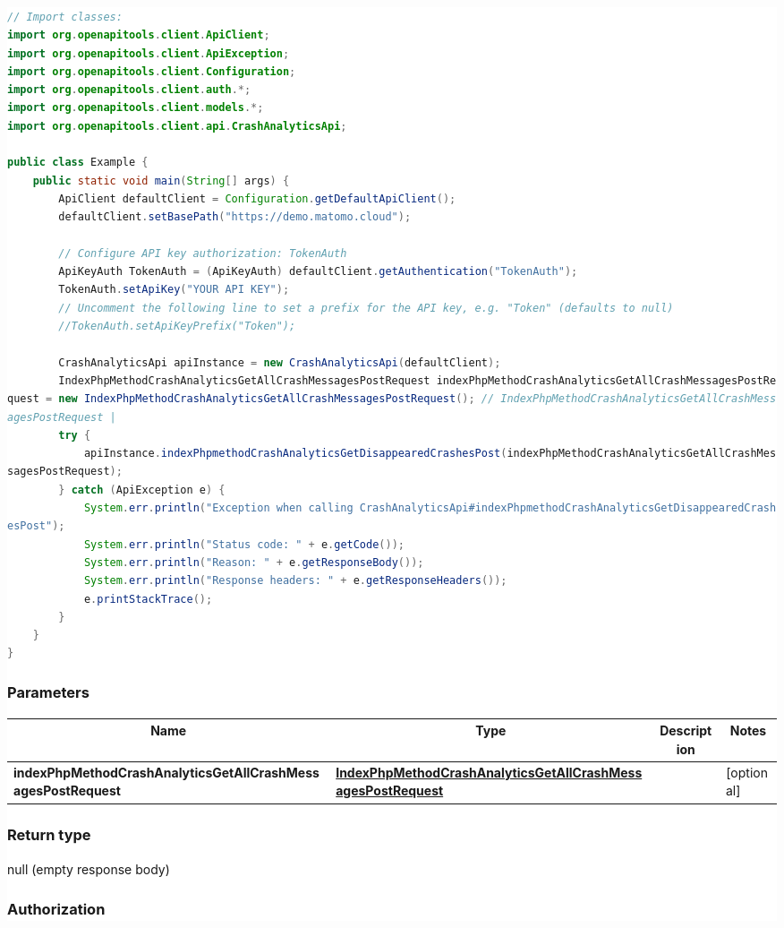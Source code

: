 ```java
// Import classes:
import org.openapitools.client.ApiClient;
import org.openapitools.client.ApiException;
import org.openapitools.client.Configuration;
import org.openapitools.client.auth.*;
import org.openapitools.client.models.*;
import org.openapitools.client.api.CrashAnalyticsApi;

public class Example {
    public static void main(String[] args) {
        ApiClient defaultClient = Configuration.getDefaultApiClient();
        defaultClient.setBasePath("https://demo.matomo.cloud");
        
        // Configure API key authorization: TokenAuth
        ApiKeyAuth TokenAuth = (ApiKeyAuth) defaultClient.getAuthentication("TokenAuth");
        TokenAuth.setApiKey("YOUR API KEY");
        // Uncomment the following line to set a prefix for the API key, e.g. "Token" (defaults to null)
        //TokenAuth.setApiKeyPrefix("Token");

        CrashAnalyticsApi apiInstance = new CrashAnalyticsApi(defaultClient);
        IndexPhpMethodCrashAnalyticsGetAllCrashMessagesPostRequest indexPhpMethodCrashAnalyticsGetAllCrashMessagesPostRequest = new IndexPhpMethodCrashAnalyticsGetAllCrashMessagesPostRequest(); // IndexPhpMethodCrashAnalyticsGetAllCrashMessagesPostRequest | 
        try {
            apiInstance.indexPhpmethodCrashAnalyticsGetDisappearedCrashesPost(indexPhpMethodCrashAnalyticsGetAllCrashMessagesPostRequest);
        } catch (ApiException e) {
            System.err.println("Exception when calling CrashAnalyticsApi#indexPhpmethodCrashAnalyticsGetDisappearedCrashesPost");
            System.err.println("Status code: " + e.getCode());
            System.err.println("Reason: " + e.getResponseBody());
            System.err.println("Response headers: " + e.getResponseHeaders());
            e.printStackTrace();
        }
    }
}
```

### Parameters


| Name | Type | Description  | Notes |
|------------- | ------------- | ------------- | -------------|
| **indexPhpMethodCrashAnalyticsGetAllCrashMessagesPostRequest** | [**IndexPhpMethodCrashAnalyticsGetAllCrashMessagesPostRequest**](IndexPhpMethodCrashAnalyticsGetAllCrashMessagesPostRequest.md)|  | [optional] |

### Return type

null (empty response body)

### Authorization
